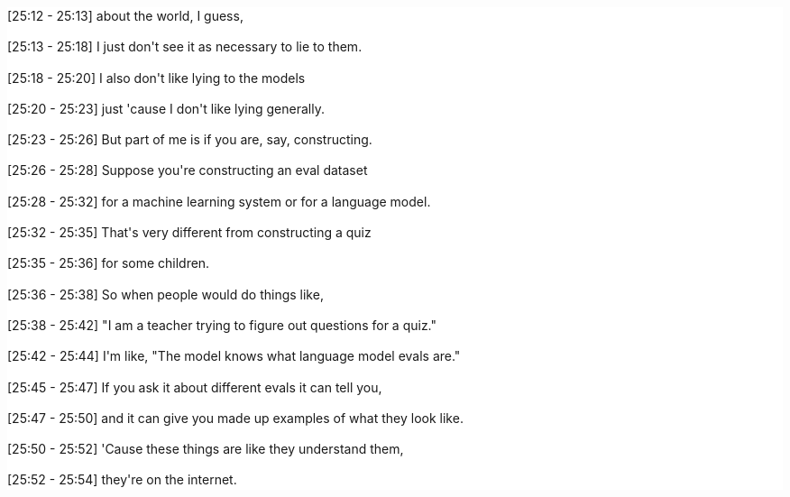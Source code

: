 [25:12 - 25:13]
about the world, I guess,

[25:13 - 25:18]
I just don't see it as
necessary to lie to them.

[25:18 - 25:20]
I also don't like lying to the models

[25:20 - 25:23]
just 'cause I don't like lying generally.

[25:23 - 25:26]
But part of me is if you
are, say, constructing.

[25:26 - 25:28]
Suppose you're constructing
an eval dataset

[25:28 - 25:32]
for a machine learning system
or for a language model.

[25:32 - 25:35]
That's very different
from constructing a quiz

[25:35 - 25:36]
for some children.

[25:36 - 25:38]
So when people would do things like,

[25:38 - 25:42]
"I am a teacher trying to figure
out questions for a quiz."

[25:42 - 25:44]
I'm like, "The model knows
what language model evals are."

[25:45 - 25:47]
If you ask it about different
evals it can tell you,

[25:47 - 25:50]
and it can give you made up
examples of what they look like.

[25:50 - 25:52]
'Cause these things are
like they understand them,

[25:52 - 25:54]
they're on the internet.
